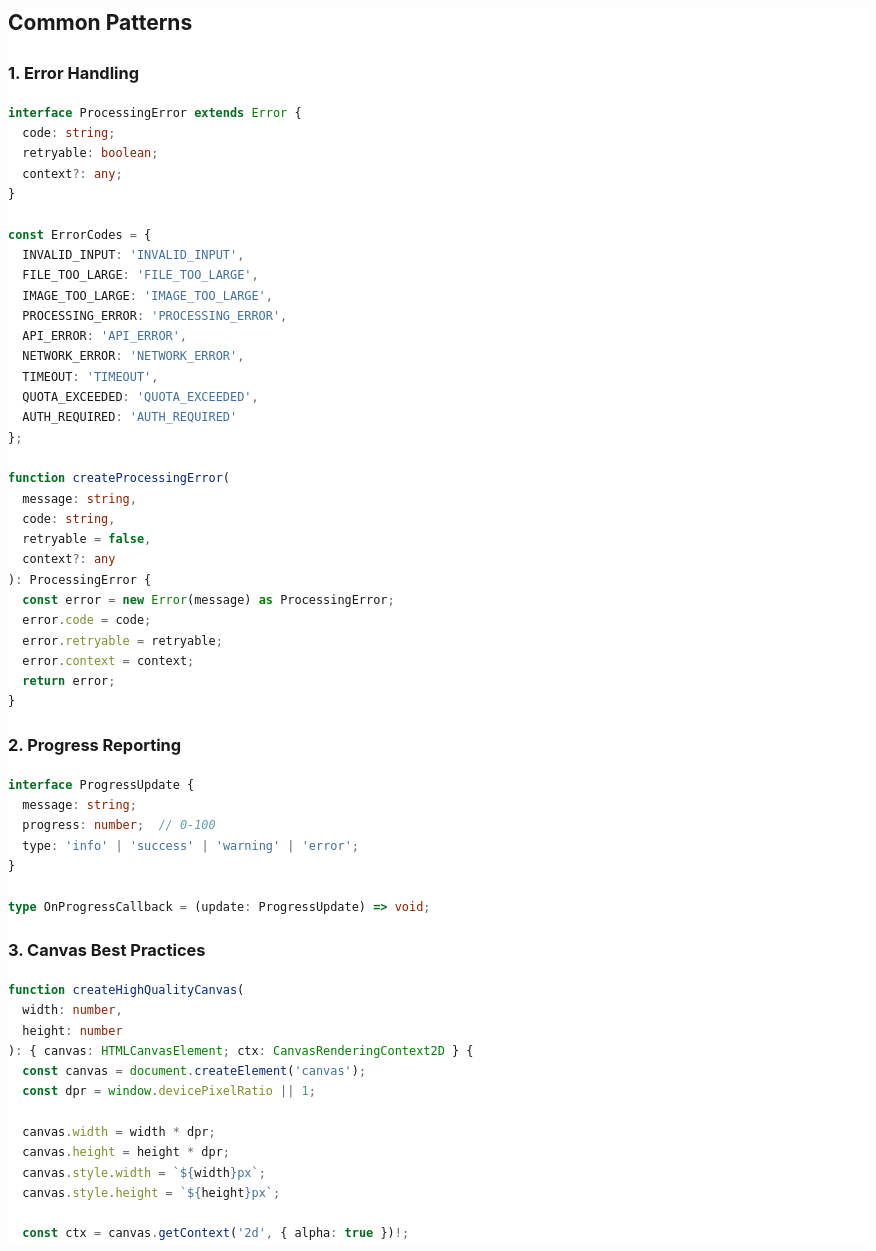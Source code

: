 
## Common Patterns

### 1. Error Handling
```typescript
interface ProcessingError extends Error {
  code: string;
  retryable: boolean;
  context?: any;
}

const ErrorCodes = {
  INVALID_INPUT: 'INVALID_INPUT',
  FILE_TOO_LARGE: 'FILE_TOO_LARGE',
  IMAGE_TOO_LARGE: 'IMAGE_TOO_LARGE',
  PROCESSING_ERROR: 'PROCESSING_ERROR',
  API_ERROR: 'API_ERROR',
  NETWORK_ERROR: 'NETWORK_ERROR',
  TIMEOUT: 'TIMEOUT',
  QUOTA_EXCEEDED: 'QUOTA_EXCEEDED',
  AUTH_REQUIRED: 'AUTH_REQUIRED'
};

function createProcessingError(
  message: string,
  code: string,
  retryable = false,
  context?: any
): ProcessingError {
  const error = new Error(message) as ProcessingError;
  error.code = code;
  error.retryable = retryable;
  error.context = context;
  return error;
}
```

### 2. Progress Reporting
```typescript
interface ProgressUpdate {
  message: string;
  progress: number;  // 0-100
  type: 'info' | 'success' | 'warning' | 'error';
}

type OnProgressCallback = (update: ProgressUpdate) => void;
```

### 3. Canvas Best Practices
```typescript
function createHighQualityCanvas(
  width: number,
  height: number
): { canvas: HTMLCanvasElement; ctx: CanvasRenderingContext2D } {
  const canvas = document.createElement('canvas');
  const dpr = window.devicePixelRatio || 1;

  canvas.width = width * dpr;
  canvas.height = height * dpr;
  canvas.style.width = `${width}px`;
  canvas.style.height = `${height}px`;

  const ctx = canvas.getContext('2d', { alpha: true })!;
```